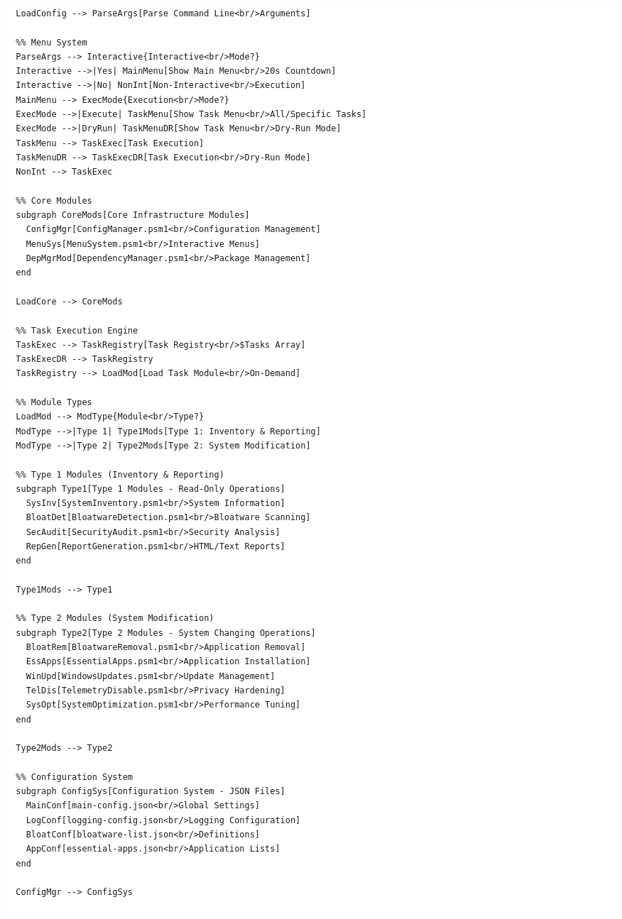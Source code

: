 ```mermaid
  LoadConfig --> ParseArgs[Parse Command Line<br/>Arguments]
    
  %% Menu System
  ParseArgs --> Interactive{Interactive<br/>Mode?}
  Interactive -->|Yes| MainMenu[Show Main Menu<br/>20s Countdown]
  Interactive -->|No| NonInt[Non-Interactive<br/>Execution]
  MainMenu --> ExecMode{Execution<br/>Mode?}
  ExecMode -->|Execute| TaskMenu[Show Task Menu<br/>All/Specific Tasks]
  ExecMode -->|DryRun| TaskMenuDR[Show Task Menu<br/>Dry-Run Mode]
  TaskMenu --> TaskExec[Task Execution]
  TaskMenuDR --> TaskExecDR[Task Execution<br/>Dry-Run Mode]
  NonInt --> TaskExec
    
  %% Core Modules
  subgraph CoreMods[Core Infrastructure Modules]
    ConfigMgr[ConfigManager.psm1<br/>Configuration Management]
    MenuSys[MenuSystem.psm1<br/>Interactive Menus]
    DepMgrMod[DependencyManager.psm1<br/>Package Management]
  end
    
  LoadCore --> CoreMods
    
  %% Task Execution Engine
  TaskExec --> TaskRegistry[Task Registry<br/>$Tasks Array]
  TaskExecDR --> TaskRegistry
  TaskRegistry --> LoadMod[Load Task Module<br/>On-Demand]
    
  %% Module Types
  LoadMod --> ModType{Module<br/>Type?}
  ModType -->|Type 1| Type1Mods[Type 1: Inventory & Reporting]
  ModType -->|Type 2| Type2Mods[Type 2: System Modification]
    
  %% Type 1 Modules (Inventory & Reporting)
  subgraph Type1[Type 1 Modules - Read-Only Operations]
    SysInv[SystemInventory.psm1<br/>System Information]
    BloatDet[BloatwareDetection.psm1<br/>Bloatware Scanning]
    SecAudit[SecurityAudit.psm1<br/>Security Analysis]
    RepGen[ReportGeneration.psm1<br/>HTML/Text Reports]
  end
    
  Type1Mods --> Type1
    
  %% Type 2 Modules (System Modification)
  subgraph Type2[Type 2 Modules - System Changing Operations]
    BloatRem[BloatwareRemoval.psm1<br/>Application Removal]
    EssApps[EssentialApps.psm1<br/>Application Installation]
    WinUpd[WindowsUpdates.psm1<br/>Update Management]
    TelDis[TelemetryDisable.psm1<br/>Privacy Hardening]
    SysOpt[SystemOptimization.psm1<br/>Performance Tuning]
  end
    
  Type2Mods --> Type2
    
  %% Configuration System
  subgraph ConfigSys[Configuration System - JSON Files]
    MainConf[main-config.json<br/>Global Settings]
    LogConf[logging-config.json<br/>Logging Configuration]
    BloatConf[bloatware-list.json<br/>Definitions]
    AppConf[essential-apps.json<br/>Application Lists]
  end
    
  ConfigMgr --> ConfigSys
    
```